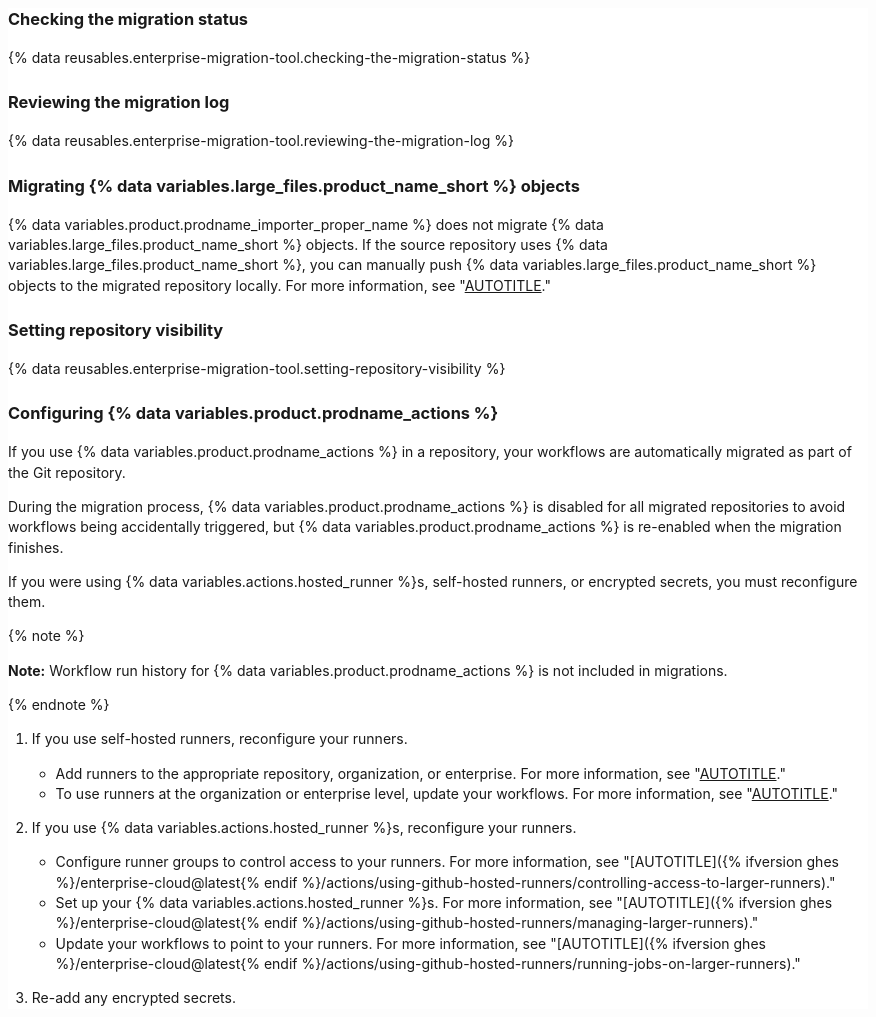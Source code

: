 ### Checking the migration status

{% data reusables.enterprise-migration-tool.checking-the-migration-status %}

### Reviewing the migration log

{% data reusables.enterprise-migration-tool.reviewing-the-migration-log %}

### Migrating {% data variables.large_files.product_name_short %} objects

{% data variables.product.prodname_importer_proper_name %} does not migrate {% data variables.large_files.product_name_short %} objects. If the source repository uses {% data variables.large_files.product_name_short %}, you can manually push {% data variables.large_files.product_name_short %} objects to the migrated repository locally. For more information, see "[AUTOTITLE](/repositories/creating-and-managing-repositories/duplicating-a-repository#mirroring-a-repository-that-contains-git-large-file-storage-objects)."

### Setting repository visibility

{% data reusables.enterprise-migration-tool.setting-repository-visibility %}

### Configuring {% data variables.product.prodname_actions %}

If you use {% data variables.product.prodname_actions %} in a repository, your workflows are automatically migrated as part of the Git repository.

During the migration process, {% data variables.product.prodname_actions %} is disabled for all migrated repositories to avoid workflows being accidentally triggered, but {% data variables.product.prodname_actions %} is re-enabled when the migration finishes.

If you were using {% data variables.actions.hosted_runner %}s, self-hosted runners, or encrypted secrets, you must reconfigure them.

{% note %}

**Note:** Workflow run history for {% data variables.product.prodname_actions %} is not included in migrations.

{% endnote %}

1. If you use self-hosted runners, reconfigure your runners.

   * Add runners to the appropriate repository, organization, or enterprise. For more information, see "[AUTOTITLE](/actions/hosting-your-own-runners/managing-self-hosted-runners/adding-self-hosted-runners)."
   * To use runners at the organization or enterprise level, update your workflows. For more information, see "[AUTOTITLE](/actions/hosting-your-own-runners/managing-self-hosted-runners/using-self-hosted-runners-in-a-workflow)."
1. If you use {% data variables.actions.hosted_runner %}s, reconfigure your runners.

   * Configure runner groups to control access to your runners. For more information, see "[AUTOTITLE]({% ifversion ghes %}/enterprise-cloud@latest{% endif %}/actions/using-github-hosted-runners/controlling-access-to-larger-runners)."
   * Set up your {% data variables.actions.hosted_runner %}s. For more information, see "[AUTOTITLE]({% ifversion ghes %}/enterprise-cloud@latest{% endif %}/actions/using-github-hosted-runners/managing-larger-runners)."
   * Update your workflows to point to your runners. For more information, see "[AUTOTITLE]({% ifversion ghes %}/enterprise-cloud@latest{% endif %}/actions/using-github-hosted-runners/running-jobs-on-larger-runners)."
1. Re-add any encrypted secrets.
